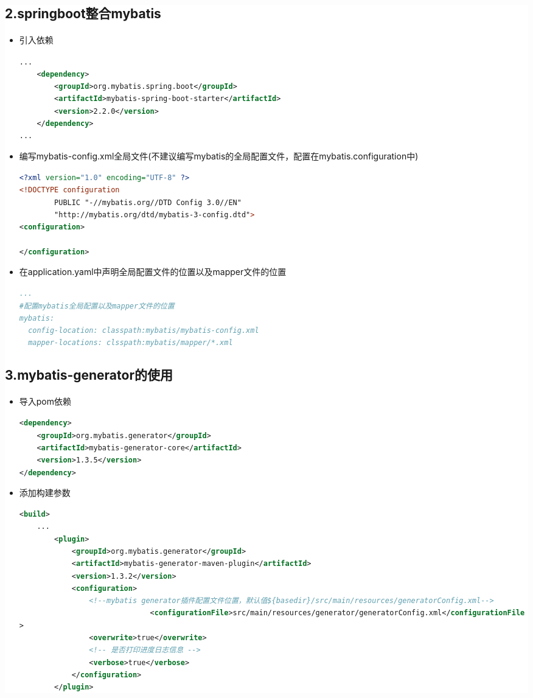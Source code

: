 ## 2.springboot整合mybatis

* 引入依赖

  ```xml
  ...
      <dependency>
          <groupId>org.mybatis.spring.boot</groupId>
          <artifactId>mybatis-spring-boot-starter</artifactId>
          <version>2.2.0</version>
      </dependency>
  ...
  ```

* 编写mybatis-config.xml全局文件(不建议编写mybatis的全局配置文件，配置在mybatis.configuration中)

  ```xml
  <?xml version="1.0" encoding="UTF-8" ?>
  <!DOCTYPE configuration
          PUBLIC "-//mybatis.org//DTD Config 3.0//EN"
          "http://mybatis.org/dtd/mybatis-3-config.dtd">
  <configuration>
  
  </configuration>
  ```

  

* 在application.yaml中声明全局配置文件的位置以及mapper文件的位置

  ```yaml
  ...
  #配置mybatis全局配置以及mapper文件的位置
  mybatis:
    config-location: classpath:mybatis/mybatis-config.xml
    mapper-locations: clsspath:mybatis/mapper/*.xml
  ```

## 3.mybatis-generator的使用

* 导入pom依赖

  ```xml
  <dependency>
      <groupId>org.mybatis.generator</groupId>
      <artifactId>mybatis-generator-core</artifactId>
      <version>1.3.5</version>
  </dependency>
  ```

* 添加构建参数

  ```xml
  <build>
      ...
          <plugin>
              <groupId>org.mybatis.generator</groupId>
              <artifactId>mybatis-generator-maven-plugin</artifactId>
              <version>1.3.2</version>
              <configuration>
                  <!--mybatis generator插件配置文件位置，默认值${basedir}/src/main/resources/generatorConfig.xml-->
                				<configurationFile>src/main/resources/generator/generatorConfig.xml</configurationFile>
                  <overwrite>true</overwrite>
                  <!-- 是否打印进度日志信息 -->
                  <verbose>true</verbose>
              </configuration>
          </plugin>
  ```